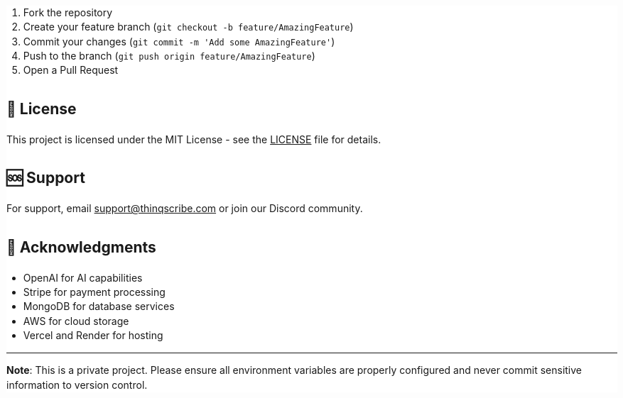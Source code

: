1. Fork the repository
2. Create your feature branch (`git checkout -b feature/AmazingFeature`)
3. Commit your changes (`git commit -m 'Add some AmazingFeature'`)
4. Push to the branch (`git push origin feature/AmazingFeature`)
5. Open a Pull Request

## 📄 License

This project is licensed under the MIT License - see the [LICENSE](LICENSE) file for details.

## 🆘 Support

For support, email support@thinqscribe.com or join our Discord community.

## 🙏 Acknowledgments

- OpenAI for AI capabilities
- Stripe for payment processing
- MongoDB for database services
- AWS for cloud storage
- Vercel and Render for hosting

---

**Note**: This is a private project. Please ensure all environment variables are properly configured and never commit sensitive information to version control.
